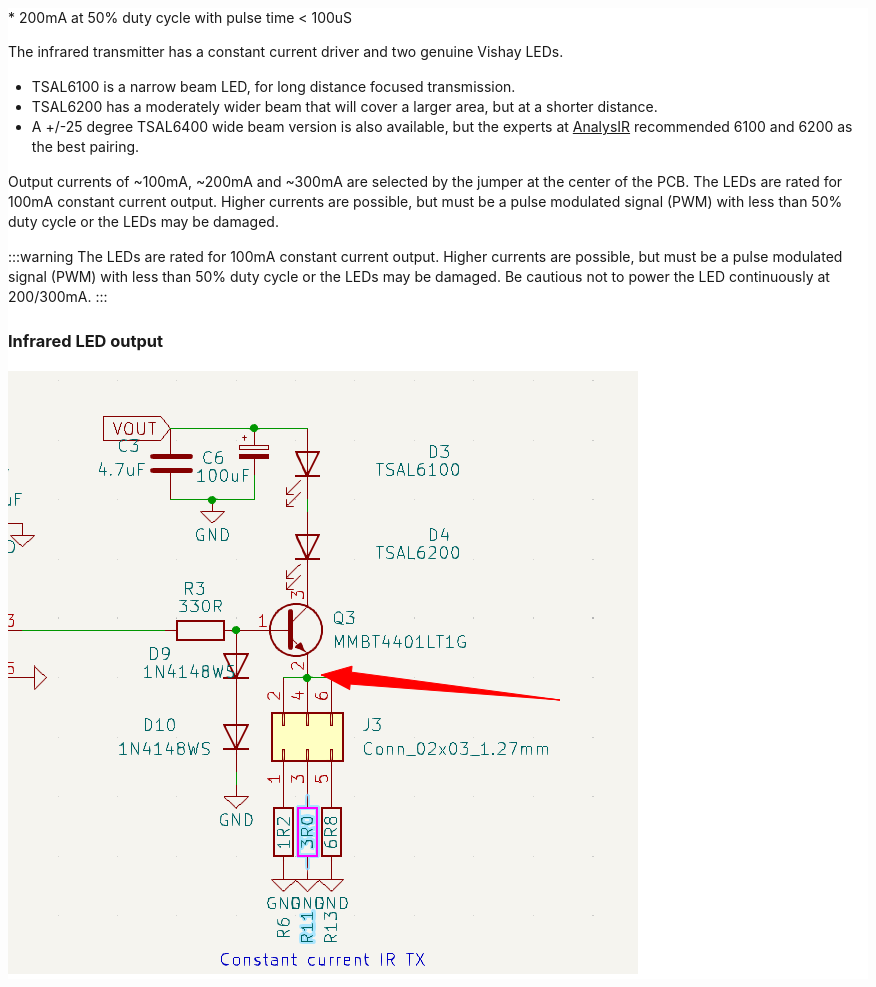 \* 200mA at 50% duty cycle with pulse time < 100uS

The infrared transmitter has a constant current driver and two genuine Vishay LEDs. 

- TSAL6100 is a narrow beam LED, for long distance focused transmission. 
- TSAL6200 has a moderately wider beam that will cover a larger area, but at a shorter distance. 
- A +/-25 degree TSAL6400 wide beam version is also available, but the experts at [AnalysIR](https://www.analysir.com/) recommended 6100 and 6200 as the best pairing.

Output currents of ~100mA, ~200mA and ~300mA are selected by the jumper at the center of the PCB. The LEDs are rated for 100mA constant current output. Higher currents are possible, but must be a pulse modulated signal (PWM) with less than 50% duty cycle or the LEDs may be damaged. 

:::warning
The LEDs are rated for 100mA constant current output. Higher currents are possible, but must be a pulse modulated signal (PWM) with less than 50% duty cycle or the LEDs may be damaged. Be cautious not to power the LED continuously at 200/300mA.
:::

### Infrared LED output

![constant current LED driver](./img/irtoy3-ccdriver.png)
